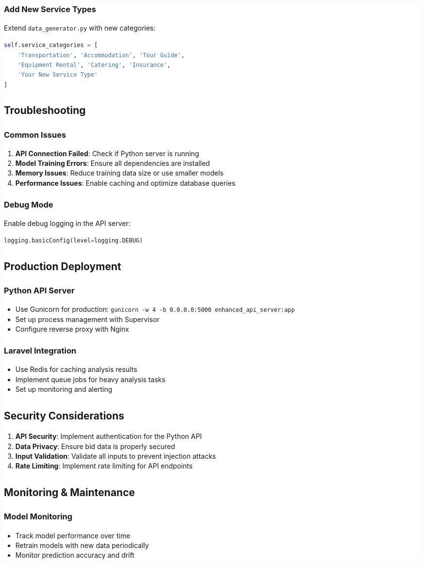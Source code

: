 
### Add New Service Types
Extend `data_generator.py` with new categories:
```python
self.service_categories = [
    'Transportation', 'Accommodation', 'Tour Guide',
    'Equipment Rental', 'Catering', 'Insurance',
    'Your New Service Type'
]
```

## Troubleshooting

### Common Issues
1. **API Connection Failed**: Check if Python server is running
2. **Model Training Errors**: Ensure all dependencies are installed
3. **Memory Issues**: Reduce training data size or use smaller models
4. **Performance Issues**: Enable caching and optimize database queries

### Debug Mode
Enable debug logging in the API server:
```python
logging.basicConfig(level=logging.DEBUG)
```

## Production Deployment

### Python API Server
- Use Gunicorn for production: `gunicorn -w 4 -b 0.0.0.0:5000 enhanced_api_server:app`
- Set up process management with Supervisor
- Configure reverse proxy with Nginx

### Laravel Integration
- Use Redis for caching analysis results
- Implement queue jobs for heavy analysis tasks
- Set up monitoring and alerting

## Security Considerations

1. **API Security**: Implement authentication for the Python API
2. **Data Privacy**: Ensure bid data is properly secured
3. **Input Validation**: Validate all inputs to prevent injection attacks
4. **Rate Limiting**: Implement rate limiting for API endpoints

## Monitoring & Maintenance

### Model Monitoring
- Track model performance over time
- Retrain models with new data periodically
- Monitor prediction accuracy and drift
